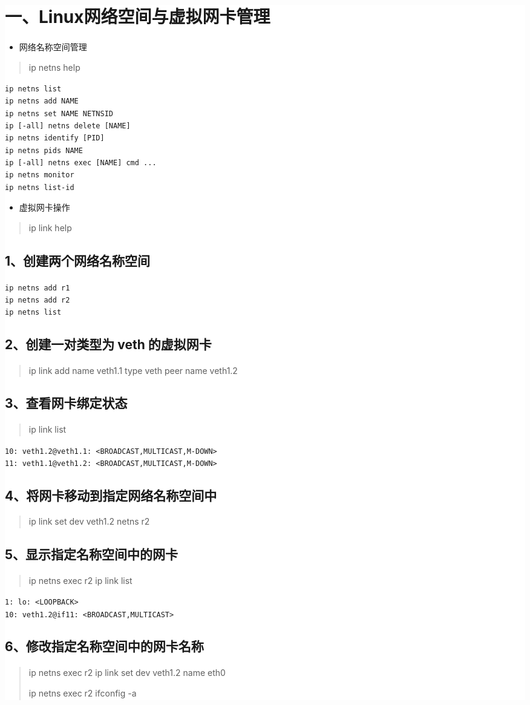 # 一、Linux网络空间与虚拟网卡管理
* 网络名称空间管理
>ip netns help

```
ip netns list
ip netns add NAME
ip netns set NAME NETNSID
ip [-all] netns delete [NAME]
ip netns identify [PID]
ip netns pids NAME
ip [-all] netns exec [NAME] cmd ...
ip netns monitor
ip netns list-id
```

* 虚拟网卡操作
> ip link help

## 1、创建两个网络名称空间
```
ip netns add r1
ip netns add r2
ip netns list
```

## 2、创建一对类型为 veth 的虚拟网卡
>ip link add name veth1.1 type veth peer name veth1.2

## 3、查看网卡绑定状态
>ip link list

```
10: veth1.2@veth1.1: <BROADCAST,MULTICAST,M-DOWN>
11: veth1.1@veth1.2: <BROADCAST,MULTICAST,M-DOWN>
```

## 4、将网卡移动到指定网络名称空间中
>ip link set dev veth1.2 netns r2

## 5、显示指定名称空间中的网卡
>ip netns exec r2 ip link list

```
1: lo: <LOOPBACK>
10: veth1.2@if11: <BROADCAST,MULTICAST>
```

## 6、修改指定名称空间中的网卡名称
>ip netns exec r2 ip link set dev veth1.2 name eth0
>
>ip netns exec r2 ifconfig -a
